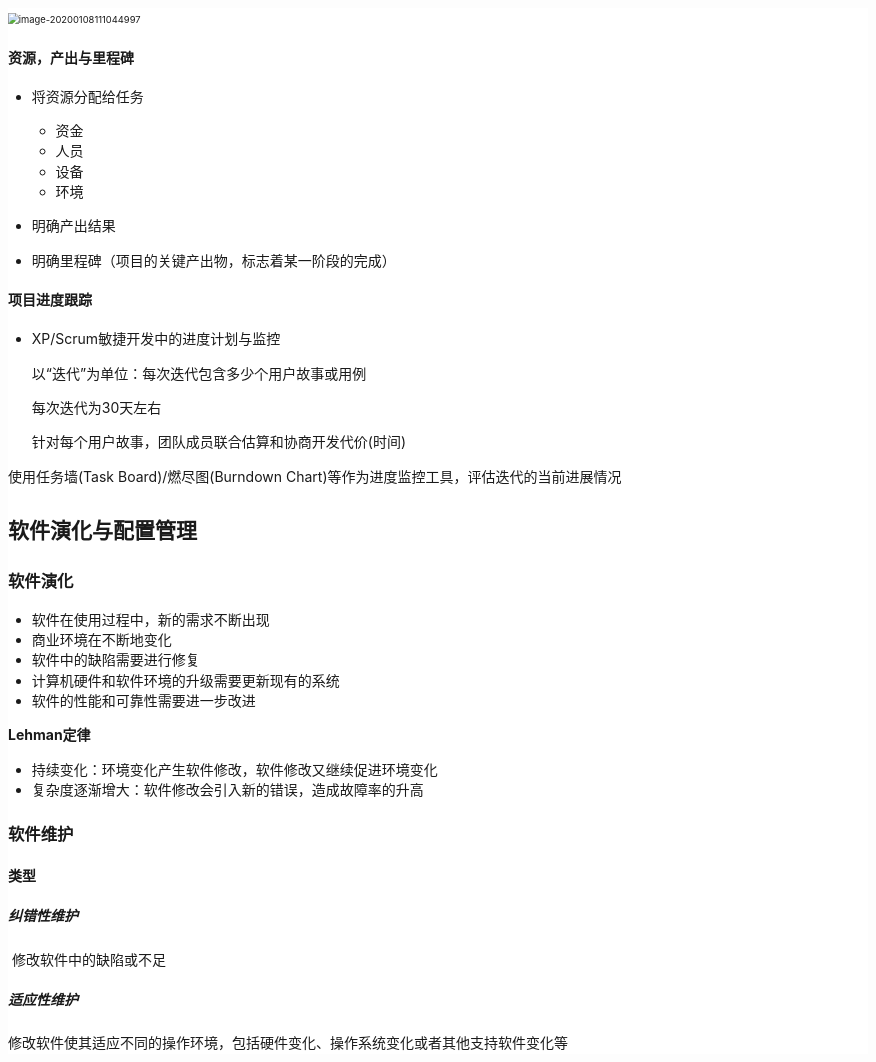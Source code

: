   <img src="C:\Users\13797\AppData\Roaming\Typora\typora-user-images\image-20200108111044997.png" alt="image-20200108111044997" style="zoom:67%;" />

  

#### 资源，产出与里程碑

* 将资源分配给任务
  * 资金
  * 人员
  * 设备
  * 环境

* 明确产出结果

* 明确里程碑（项目的关键产出物，标志着某一阶段的完成）

#### 项目进度跟踪

* XP/Scrum敏捷开发中的进度计划与监控

  以“迭代”为单位：每次迭代包含多少个用户故事或用例

  每次迭代为30天左右

  针对每个用户故事，团队成员联合估算和协商开发代价(时间)

使用任务墙(Task Board)/燃尽图(Burndown Chart)等作为进度监控工具，评估迭代的当前进展情况





## 软件演化与配置管理

### 软件演化

* 软件在使用过程中，新的需求不断出现
* 商业环境在不断地变化
* 软件中的缺陷需要进行修复
* 计算机硬件和软件环境的升级需要更新现有的系统
* 软件的性能和可靠性需要进一步改进

**Lehman定律**

* 持续变化：环境变化产生软件修改，软件修改又继续促进环境变化
* 复杂度逐渐增大：软件修改会引入新的错误，造成故障率的升高

### 软件维护

#### 类型

##### 纠错性维护

​	修改软件中的缺陷或不足

##### 适应性维护

​	修改软件使其适应不同的操作环境，包括硬件变化、操作系统变化或者其他支持软件变化等
